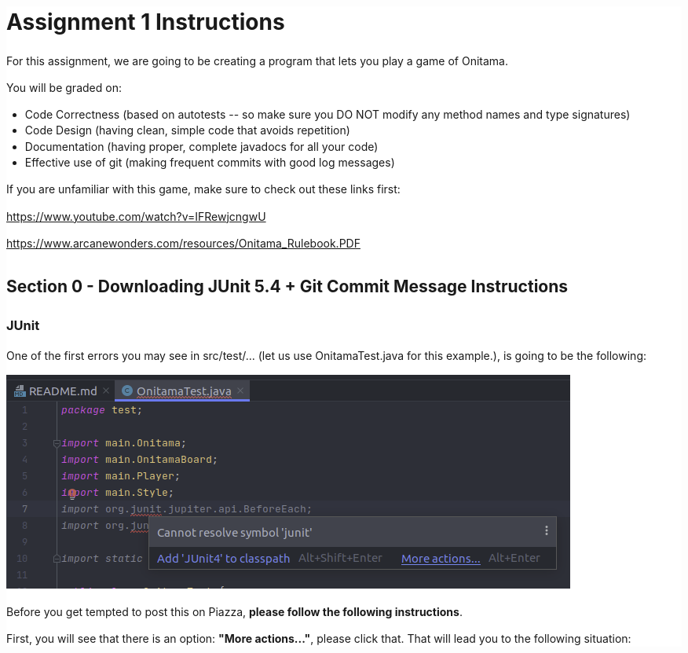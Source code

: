 # Assignment 1 Instructions

For this assignment, we are going to be creating a program that lets you play a game of Onitama.

You will be graded on:

-   Code Correctness (based on autotests -- so make sure you DO NOT modify any method names and type signatures)
-   Code Design (having clean, simple code that avoids repetition)
-   Documentation (having proper, complete javadocs for all your code)
-   Effective use of git (making frequent commits with good log messages)

If you are unfamiliar with this game, make sure to check out these links first:

https://www.youtube.com/watch?v=IFRewjcngwU

https://www.arcanewonders.com/resources/Onitama_Rulebook.PDF

## Section 0 - Downloading JUnit 5.4 + Git Commit Message Instructions

### JUnit

One of the first errors you may see in src/test/... (let us use OnitamaTest.java for this example.),
is going to be the following:

![junit1](./assets/junit_1.png)

Before you get tempted to post this on Piazza, **please follow the following instructions**.

First, you will see that there is an option: **"More actions..."**, please click that.
That will lead you to the following situation:
